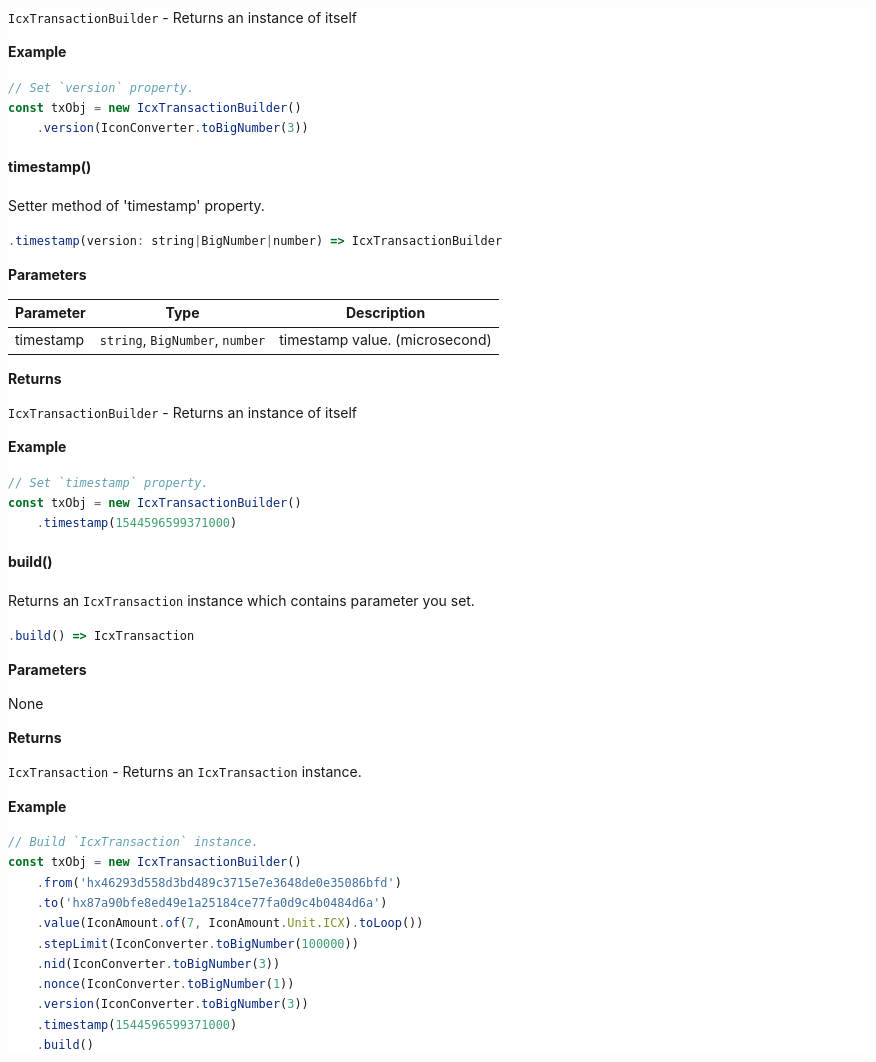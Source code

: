 `IcxTransactionBuilder` - Returns an instance of itself

**Example**

```javascript
// Set `version` property.
const txObj = new IcxTransactionBuilder()
    .version(IconConverter.toBigNumber(3))
```

#### timestamp()

Setter method of 'timestamp' property.

```javascript
.timestamp(version: string|BigNumber|number) => IcxTransactionBuilder
```

**Parameters**

| Parameter | Type                            | Description                    |
| --------- | ------------------------------- | ------------------------------ |
| timestamp | `string`, `BigNumber`, `number` | timestamp value. (microsecond) |

**Returns**

`IcxTransactionBuilder` - Returns an instance of itself

**Example**

```javascript
// Set `timestamp` property.
const txObj = new IcxTransactionBuilder()
    .timestamp(1544596599371000)
```

#### build()

Returns an `IcxTransaction` instance which contains parameter you set.

```javascript
.build() => IcxTransaction
```

**Parameters**

None

**Returns**

`IcxTransaction` - Returns an `IcxTransaction` instance.

**Example**

```javascript
// Build `IcxTransaction` instance.
const txObj = new IcxTransactionBuilder()
    .from('hx46293d558d3bd489c3715e7e3648de0e35086bfd')
    .to('hx87a90bfe8ed49e1a25184ce77fa0d9c4b0484d6a')
    .value(IconAmount.of(7, IconAmount.Unit.ICX).toLoop())
    .stepLimit(IconConverter.toBigNumber(100000))
    .nid(IconConverter.toBigNumber(3))
    .nonce(IconConverter.toBigNumber(1))
    .version(IconConverter.toBigNumber(3))
    .timestamp(1544596599371000)
    .build()
```
